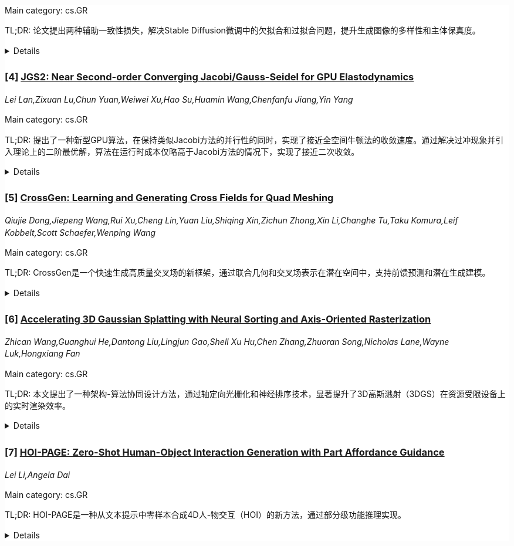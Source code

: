 Main category: cs.GR

TL;DR: 论文提出两种辅助一致性损失，解决Stable Diffusion微调中的欠拟合和过拟合问题，提升生成图像的多样性和主体保真度。


<details><summary>Details</summary></details>


### [4] [JGS2: Near Second-order Converging Jacobi/Gauss-Seidel for GPU Elastodynamics](https://arxiv.org/abs/2506.06494)
*Lei Lan,Zixuan Lu,Chun Yuan,Weiwei Xu,Hao Su,Huamin Wang,Chenfanfu Jiang,Yin Yang*

Main category: cs.GR

TL;DR: 提出了一种新型GPU算法，在保持类似Jacobi方法的并行性的同时，实现了接近全空间牛顿法的收敛速度。通过解决过冲现象并引入理论上的二阶最优解，算法在运行时成本仅略高于Jacobi方法的情况下，实现了接近二次收敛。


<details><summary>Details</summary></details>


### [5] [CrossGen: Learning and Generating Cross Fields for Quad Meshing](https://arxiv.org/abs/2506.07020)
*Qiujie Dong,Jiepeng Wang,Rui Xu,Cheng Lin,Yuan Liu,Shiqing Xin,Zichun Zhong,Xin Li,Changhe Tu,Taku Komura,Leif Kobbelt,Scott Schaefer,Wenping Wang*

Main category: cs.GR

TL;DR: CrossGen是一个快速生成高质量交叉场的新框架，通过联合几何和交叉场表示在潜在空间中，支持前馈预测和潜在生成建模。


<details><summary>Details</summary></details>


### [6] [Accelerating 3D Gaussian Splatting with Neural Sorting and Axis-Oriented Rasterization](https://arxiv.org/abs/2506.07069)
*Zhican Wang,Guanghui He,Dantong Liu,Lingjun Gao,Shell Xu Hu,Chen Zhang,Zhuoran Song,Nicholas Lane,Wayne Luk,Hongxiang Fan*

Main category: cs.GR

TL;DR: 本文提出了一种架构-算法协同设计方法，通过轴定向光栅化和神经排序技术，显著提升了3D高斯溅射（3DGS）在资源受限设备上的实时渲染效率。


<details><summary>Details</summary></details>


### [7] [HOI-PAGE: Zero-Shot Human-Object Interaction Generation with Part Affordance Guidance](https://arxiv.org/abs/2506.07209)
*Lei Li,Angela Dai*

Main category: cs.GR

TL;DR: HOI-PAGE是一种从文本提示中零样本合成4D人-物交互（HOI）的新方法，通过部分级功能推理实现。


<details><summary>Details</summary></details>
